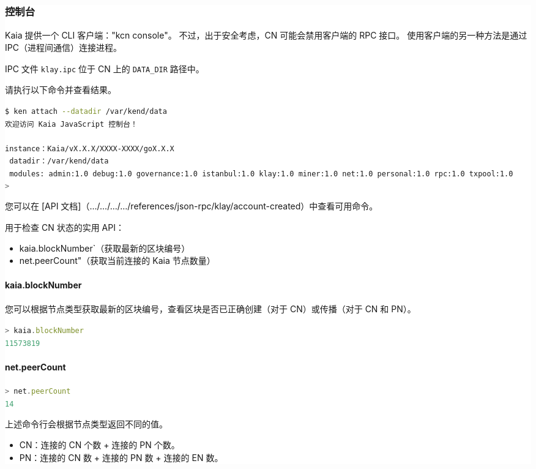 ### 控制台<a id="kcn-console-kpn-console"></a>

Kaia 提供一个 CLI 客户端："kcn console"。 不过，出于安全考虑，CN 可能会禁用客户端的 RPC 接口。 使用客户端的另一种方法是通过 IPC（进程间通信）连接进程。

IPC 文件 `klay.ipc` 位于 CN 上的 `DATA_DIR` 路径中。

请执行以下命令并查看结果。

```bash
$ ken attach --datadir /var/kend/data
欢迎访问 Kaia JavaScript 控制台！

instance：Kaia/vX.X.X/XXXX-XXXX/goX.X.X
 datadir：/var/kend/data
 modules: admin:1.0 debug:1.0 governance:1.0 istanbul:1.0 klay:1.0 miner:1.0 net:1.0 personal:1.0 rpc:1.0 txpool:1.0
>
```

您可以在 [API 文档]（.../.../.../.../references/json-rpc/klay/account-created）中查看可用命令。

用于检查 CN 状态的实用 API：

- kaia.blockNumber\`（获取最新的区块编号）
- net.peerCount"（获取当前连接的 Kaia 节点数量）

#### kaia.blockNumber <a id="kaia-blocknumber"></a>

您可以根据节点类型获取最新的区块编号，查看区块是否已正确创建（对于 CN）或传播（对于 CN 和 PN）。

```javascript
> kaia.blockNumber
11573819
```

#### net.peerCount <a id="net-peercount"></a>

```javascript
> net.peerCount
14
```

上述命令行会根据节点类型返回不同的值。

- CN：连接的 CN 个数 + 连接的 PN 个数。
- PN：连接的 CN 数 + 连接的 PN 数 + 连接的 EN 数。
